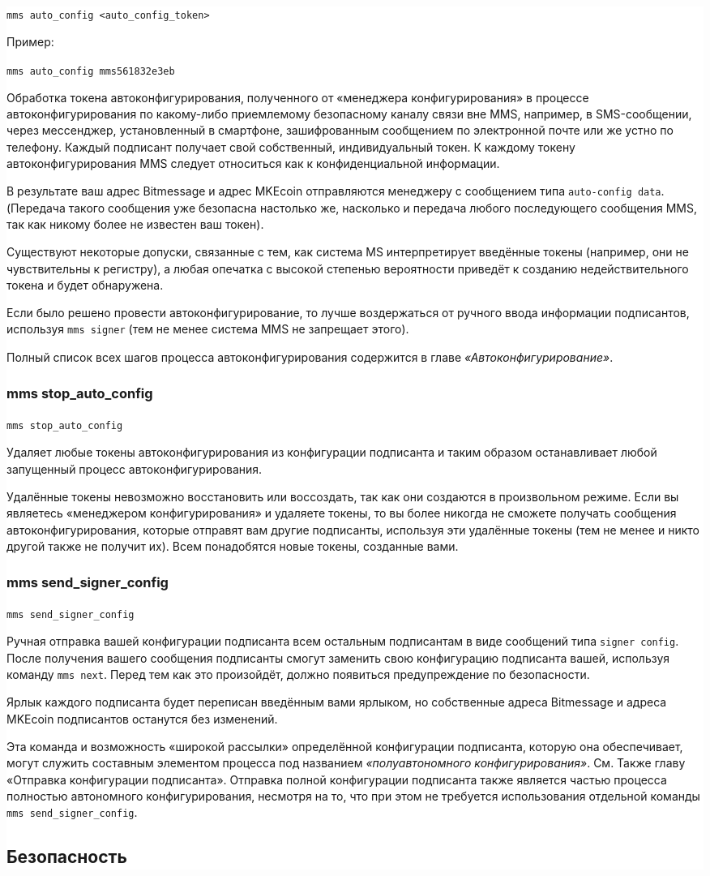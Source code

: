     mms auto_config <auto_config_token>

Пример:

    mms auto_config mms561832e3eb

Обработка токена автоконфигурирования, полученного от «менеджера конфигурирования» в процессе автоконфигурирования по какому-либо приемлемому безопасному каналу связи вне MMS, например, в SMS-сообщении, через мессенджер, установленный в смартфоне, зашифрованным сообщением по электронной почте или же устно по телефону. Каждый подписант получает свой собственный, индивидуальный токен. К каждому токену автоконфигурирования MMS следует относиться как к конфиденциальной информации.

В результате ваш адрес Bitmessage и адрес MKEcoin отправляются менеджеру с сообщением типа `auto-config data`. (Передача такого сообщения уже безопасна настолько же, насколько и передача любого последующего сообщения MMS, так как никому более не известен ваш токен).

Существуют некоторые допуски, связанные с тем, как система MS интерпретирует введённые токены (например, они не чувствительны к регистру), а любая опечатка с высокой степенью вероятности приведёт к созданию недействительного токена и будет обнаружена.

Если было решено провести автоконфигурирование, то лучше воздержаться от ручного ввода информации подписантов, используя `mms signer` (тем не менее система MMS не запрещает этого).

Полный список всех шагов процесса автоконфигурирования содержится в главе *«Автоконфигурирование»*.

### mms stop\_auto\_config

    mms stop_auto_config

Удаляет любые токены автоконфигурирования из конфигурации подписанта и таким образом останавливает любой запущенный процесс автоконфигурирования.

Удалённые токены невозможно восстановить или воссоздать, так как они создаются в произвольном режиме. Если вы являетесь «менеджером конфигурирования» и удаляете токены, то вы более никогда не сможете получать сообщения автоконфигурирования, которые отправят вам другие подписанты, используя эти удалённые токены (тем не менее и никто другой также не получит их). Всем понадобятся новые токены, созданные вами.

### mms send\_signer\_config

    mms send_signer_config

Ручная отправка вашей конфигурации подписанта всем остальным подписантам в виде сообщений типа `signer config`. После получения вашего сообщения подписанты смогут заменить свою конфигурацию подписанта вашей, используя команду `mms next`. Перед тем как это произойдёт, должно появиться предупреждение по безопасности.

Ярлык каждого подписанта будет переписан введённым вами ярлыком, но собственные адреса Bitmessage и адреса MKEcoin подписантов останутся без изменений.

Эта команда и возможность «широкой рассылки» определённой конфигурации подписанта, которую она обеспечивает, могут служить составным элементом процесса под названием *«полуавтономного конфигурирования»*. См. Также главу «Отправка конфигурации подписанта». Отправка полной конфигурации подписанта также является частью процесса полностью автономного конфигурирования, несмотря на то, что при этом не требуется использования отдельной команды `mms send_signer_config`.

## Безопасность
